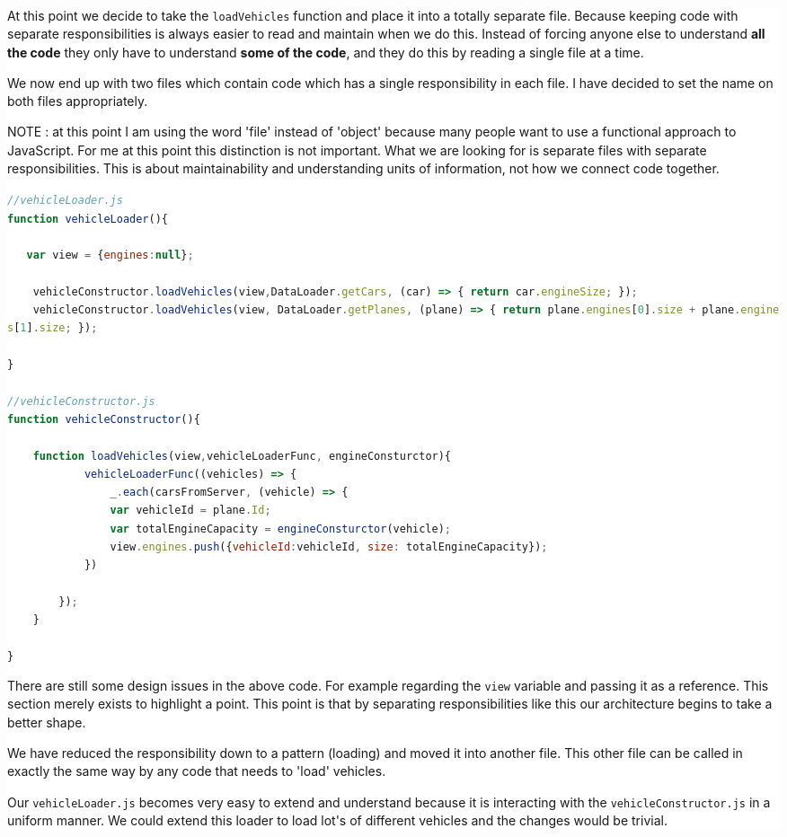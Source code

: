 At this point we decide to take the ```loadVehicles``` function and place it into a totally separate file. Because keeping code with separate responsibilities is always easier to read and maintain when we do this. Instead of forcing anyone else to understand **all the code** they only have to understand **some of the code**, and they do this by reading a single file at a time.

We now end up with two files which contain code which has a single responsibility in each file.  I have decided to set the name on both files appropriately.

NOTE : at this point I am using the word 'file' instead of 'object' because many people want to use a functional approach to JavaScript. For me at this point this distinction is not important. What we are looking for is separate files with separate responsibilities. This is about maintainability and understanding units of information, not how we connect code together.


```javascript
//vehicleLoader.js
function vehicleLoader(){

   var view = {engines:null};
   	
	vehicleConstructor.loadVehicles(view,DataLoader.getCars, (car) => { return car.engineSize; });
	vehicleConstructor.loadVehicles(view, DataLoader.getPlanes, (plane) => { return plane.engines[0].size + plane.engines[1].size; });
	
}

//vehicleConstructor.js
function vehicleConstructor(){

	function loadVehicles(view,vehicleLoaderFunc, engineConsturctor){
			vehicleLoaderFunc((vehicles) => {
				_.each(carsFromServer, (vehicle) => {
				var vehicleId = plane.Id;
				var totalEngineCapacity = engineConsturctor(vehicle);
				view.engines.push({vehicleId:vehicleId, size: totalEngineCapacity});
			})
			
		});
	}

}

```

There are still some design issues in the above code. For example regarding the ```view``` variable and passing it as a reference. This section merely exists to highlight a point. This point is that by separating responsibilities like this our architecture begins to take a better shape.

We have reduced the responsibility down to a pattern (loading) and moved it into another file. This other file can be called in exactly the same way by any code that needs to 'load' vehicles.


Our ```vehicleLoader.js``` becomes very easy to extend and understand because it is interacting with the ```vehicleConstructor.js``` in a uniform manner. We could extend this loader to load lot's of different vehicles and the changes would be trivial. 
